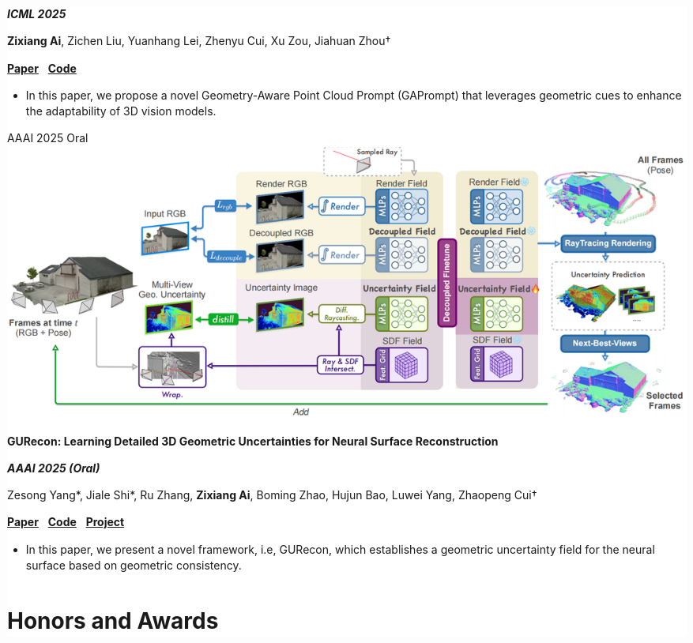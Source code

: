   ***ICML 2025***

  **Zixiang Ai**, Zichen Liu, Yuanhang Lei, Zhenyu Cui, Xu Zou, Jiahuan Zhou†

  [**Paper**](https://www.arxiv.org/abs/2505.04119) &nbsp; [**Code**](https://github.com/zhoujiahuan1991/ICML2025-GAPrompt) &nbsp;

- In this paper, we propose a novel Geometry-Aware Point Cloud Prompt (GAPrompt) that leverages geometric cues to enhance the adaptability of 3D vision models.

</div>
</div>

<div class='paper-box'>
  <div class='paper-box-image'>
    <div>
      <div class="badge">AAAI 2025 Oral</div>
      <img src='images/AAAI25-GURecon.png' alt="GURecon" width="100%">
    </div>
  </div>
  <div class='paper-box-text' markdown="1">
  
  **GURecon: Learning Detailed 3D Geometric Uncertainties for Neural Surface Reconstruction**

  ***AAAI 2025 (Oral)***

  Zesong Yang\*,  Jiale Shi\*, Ru Zhang, **Zixiang Ai**, Boming Zhao, Hujun Bao, Luwei Yang, Zhaopeng Cui†

  [**Paper**](https://arxiv.org/abs/2412.14939) &nbsp; [**Code**](https://github.com/zju3dv/GURecon) &nbsp; [**Project**](https://zju3dv.github.io/GURecon/)

- In this paper, we present a novel framework, i.e, GURecon, which establishes a geometric uncertainty field for the neural surface based on geometric consistency.

</div>
</div>

# Honors and Awards
